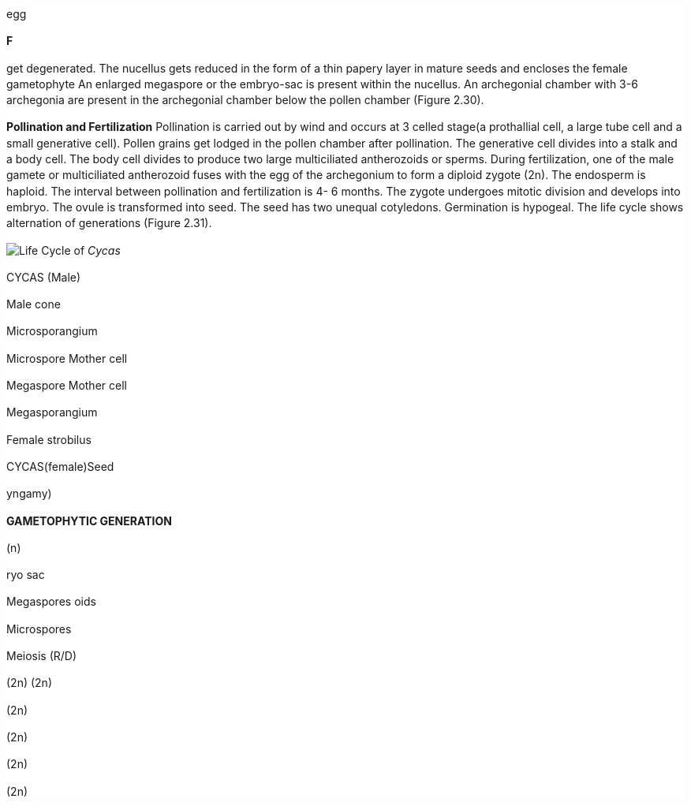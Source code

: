 egg

**F**  

get degenerated. The nucellus gets reduced in the form of a thin papery layer in mature seeds and encloses the female gametophyte An enlarged megaspore or the embryo-sac is present within the nucellus. An archegonial chamber with 3-6 archegonia are present in the archegonial chamber below the pollen chamber (Figure 2.30).

**Pollination and Fertilization** Pollination is carried out by wind and occurs at 3 celled stage(a prothallial cell, a large tube cell and a small generative cell). Pollen grains get lodged in the pollen chamber after pollination. The generative cell divides into a stalk and a body cell. The body cell divides to produce two large multiciliated antherozoids or sperms. During fertilization, one of the male gamete or multiciliated antherozoid fuses with the egg of the archegonium to form a diploid zygote (2n). The endosperm is haploid. The interval between pollination and fertilization is 4- 6 months. The zygote undergoes mitotic division and develops into embryo. The ovule is transformed into seed. The seed has two unequal cotyledons. Germination is hypogeal. The life cycle shows alternation of generations (Figure 2.31).

![Life Cycle of](2.49.png "")
 _Cycas_

CYCAS (Male)

Male cone

Microsporangium

Microspore Mother cell

Megaspore Mother cell

Megasporangium

Female strobilus

CYCAS(female)Seed

yngamy)

**GAMETOPHYTIC GENERATION**

(n)

ryo sac

Megaspores oids

Microspores

Meiosis (R/D)

(2n) (2n)

(2n)

(2n)

(2n)

(2n)
